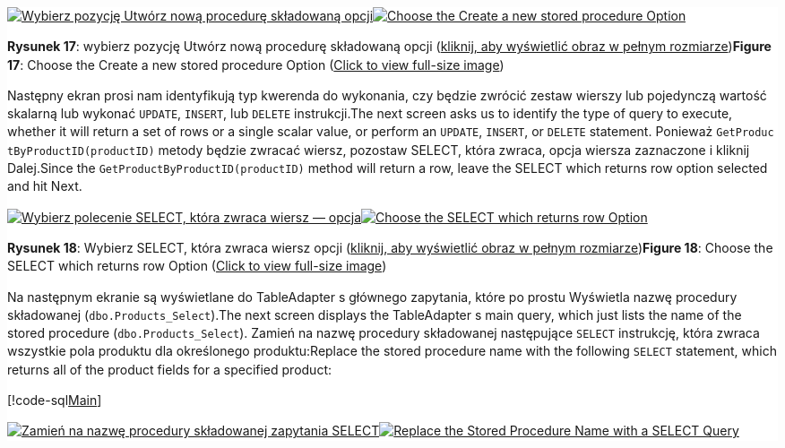 
<span data-ttu-id="5f2e6-279">[![Wybierz pozycję Utwórz nową procedurę składowaną opcji](creating-new-stored-procedures-for-the-typed-dataset-s-tableadapters-vb/_static/image36.png)](creating-new-stored-procedures-for-the-typed-dataset-s-tableadapters-vb/_static/image35.png)</span><span class="sxs-lookup"><span data-stu-id="5f2e6-279">[![Choose the Create a new stored procedure Option](creating-new-stored-procedures-for-the-typed-dataset-s-tableadapters-vb/_static/image36.png)](creating-new-stored-procedures-for-the-typed-dataset-s-tableadapters-vb/_static/image35.png)</span></span>

<span data-ttu-id="5f2e6-280">**Rysunek 17**: wybierz pozycję Utwórz nową procedurę składowaną opcji ([kliknij, aby wyświetlić obraz w pełnym rozmiarze](creating-new-stored-procedures-for-the-typed-dataset-s-tableadapters-vb/_static/image37.png))</span><span class="sxs-lookup"><span data-stu-id="5f2e6-280">**Figure 17**: Choose the Create a new stored procedure Option ([Click to view full-size image](creating-new-stored-procedures-for-the-typed-dataset-s-tableadapters-vb/_static/image37.png))</span></span>


<span data-ttu-id="5f2e6-281">Następny ekran prosi nam identyfikują typ kwerenda do wykonania, czy będzie zwrócić zestaw wierszy lub pojedynczą wartość skalarną lub wykonać `UPDATE`, `INSERT`, lub `DELETE` instrukcji.</span><span class="sxs-lookup"><span data-stu-id="5f2e6-281">The next screen asks us to identify the type of query to execute, whether it will return a set of rows or a single scalar value, or perform an `UPDATE`, `INSERT`, or `DELETE` statement.</span></span> <span data-ttu-id="5f2e6-282">Ponieważ `GetProductByProductID(productID)` metody będzie zwracać wiersz, pozostaw SELECT, która zwraca, opcja wiersza zaznaczone i kliknij Dalej.</span><span class="sxs-lookup"><span data-stu-id="5f2e6-282">Since the `GetProductByProductID(productID)` method will return a row, leave the SELECT which returns row option selected and hit Next.</span></span>


<span data-ttu-id="5f2e6-283">[![Wybierz polecenie SELECT, która zwraca wiersz — opcja](creating-new-stored-procedures-for-the-typed-dataset-s-tableadapters-vb/_static/image39.png)](creating-new-stored-procedures-for-the-typed-dataset-s-tableadapters-vb/_static/image38.png)</span><span class="sxs-lookup"><span data-stu-id="5f2e6-283">[![Choose the SELECT which returns row Option](creating-new-stored-procedures-for-the-typed-dataset-s-tableadapters-vb/_static/image39.png)](creating-new-stored-procedures-for-the-typed-dataset-s-tableadapters-vb/_static/image38.png)</span></span>

<span data-ttu-id="5f2e6-284">**Rysunek 18**: Wybierz SELECT, która zwraca wiersz opcji ([kliknij, aby wyświetlić obraz w pełnym rozmiarze](creating-new-stored-procedures-for-the-typed-dataset-s-tableadapters-vb/_static/image40.png))</span><span class="sxs-lookup"><span data-stu-id="5f2e6-284">**Figure 18**: Choose the SELECT which returns row Option ([Click to view full-size image](creating-new-stored-procedures-for-the-typed-dataset-s-tableadapters-vb/_static/image40.png))</span></span>


<span data-ttu-id="5f2e6-285">Na następnym ekranie są wyświetlane do TableAdapter s głównego zapytania, które po prostu Wyświetla nazwę procedury składowanej (`dbo.Products_Select`).</span><span class="sxs-lookup"><span data-stu-id="5f2e6-285">The next screen displays the TableAdapter s main query, which just lists the name of the stored procedure (`dbo.Products_Select`).</span></span> <span data-ttu-id="5f2e6-286">Zamień na nazwę procedury składowanej następujące `SELECT` instrukcję, która zwraca wszystkie pola produktu dla określonego produktu:</span><span class="sxs-lookup"><span data-stu-id="5f2e6-286">Replace the stored procedure name with the following `SELECT` statement, which returns all of the product fields for a specified product:</span></span>


[!code-sql[Main](creating-new-stored-procedures-for-the-typed-dataset-s-tableadapters-vb/samples/sample9.sql)]


<span data-ttu-id="5f2e6-287">[![Zamień na nazwę procedury składowanej zapytania SELECT](creating-new-stored-procedures-for-the-typed-dataset-s-tableadapters-vb/_static/image42.png)](creating-new-stored-procedures-for-the-typed-dataset-s-tableadapters-vb/_static/image41.png)</span><span class="sxs-lookup"><span data-stu-id="5f2e6-287">[![Replace the Stored Procedure Name with a SELECT Query](creating-new-stored-procedures-for-the-typed-dataset-s-tableadapters-vb/_static/image42.png)](creating-new-stored-procedures-for-the-typed-dataset-s-tableadapters-vb/_static/image41.png)</span></span>

